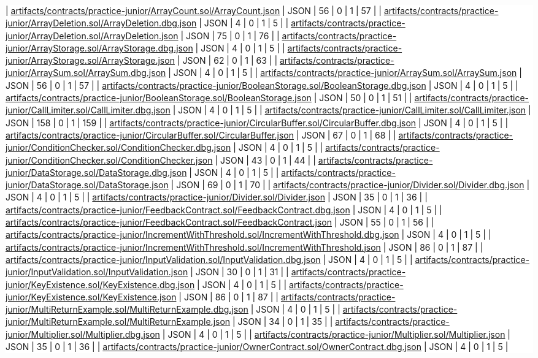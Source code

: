 | [artifacts/contracts/practice-junior/ArrayCount.sol/ArrayCount.json](/artifacts/contracts/practice-junior/ArrayCount.sol/ArrayCount.json) | JSON | 56 | 0 | 1 | 57 |
| [artifacts/contracts/practice-junior/ArrayDeletion.sol/ArrayDeletion.dbg.json](/artifacts/contracts/practice-junior/ArrayDeletion.sol/ArrayDeletion.dbg.json) | JSON | 4 | 0 | 1 | 5 |
| [artifacts/contracts/practice-junior/ArrayDeletion.sol/ArrayDeletion.json](/artifacts/contracts/practice-junior/ArrayDeletion.sol/ArrayDeletion.json) | JSON | 75 | 0 | 1 | 76 |
| [artifacts/contracts/practice-junior/ArrayStorage.sol/ArrayStorage.dbg.json](/artifacts/contracts/practice-junior/ArrayStorage.sol/ArrayStorage.dbg.json) | JSON | 4 | 0 | 1 | 5 |
| [artifacts/contracts/practice-junior/ArrayStorage.sol/ArrayStorage.json](/artifacts/contracts/practice-junior/ArrayStorage.sol/ArrayStorage.json) | JSON | 62 | 0 | 1 | 63 |
| [artifacts/contracts/practice-junior/ArraySum.sol/ArraySum.dbg.json](/artifacts/contracts/practice-junior/ArraySum.sol/ArraySum.dbg.json) | JSON | 4 | 0 | 1 | 5 |
| [artifacts/contracts/practice-junior/ArraySum.sol/ArraySum.json](/artifacts/contracts/practice-junior/ArraySum.sol/ArraySum.json) | JSON | 56 | 0 | 1 | 57 |
| [artifacts/contracts/practice-junior/BooleanStorage.sol/BooleanStorage.dbg.json](/artifacts/contracts/practice-junior/BooleanStorage.sol/BooleanStorage.dbg.json) | JSON | 4 | 0 | 1 | 5 |
| [artifacts/contracts/practice-junior/BooleanStorage.sol/BooleanStorage.json](/artifacts/contracts/practice-junior/BooleanStorage.sol/BooleanStorage.json) | JSON | 50 | 0 | 1 | 51 |
| [artifacts/contracts/practice-junior/CallLimiter.sol/CallLimiter.dbg.json](/artifacts/contracts/practice-junior/CallLimiter.sol/CallLimiter.dbg.json) | JSON | 4 | 0 | 1 | 5 |
| [artifacts/contracts/practice-junior/CallLimiter.sol/CallLimiter.json](/artifacts/contracts/practice-junior/CallLimiter.sol/CallLimiter.json) | JSON | 158 | 0 | 1 | 159 |
| [artifacts/contracts/practice-junior/CircularBuffer.sol/CircularBuffer.dbg.json](/artifacts/contracts/practice-junior/CircularBuffer.sol/CircularBuffer.dbg.json) | JSON | 4 | 0 | 1 | 5 |
| [artifacts/contracts/practice-junior/CircularBuffer.sol/CircularBuffer.json](/artifacts/contracts/practice-junior/CircularBuffer.sol/CircularBuffer.json) | JSON | 67 | 0 | 1 | 68 |
| [artifacts/contracts/practice-junior/ConditionChecker.sol/ConditionChecker.dbg.json](/artifacts/contracts/practice-junior/ConditionChecker.sol/ConditionChecker.dbg.json) | JSON | 4 | 0 | 1 | 5 |
| [artifacts/contracts/practice-junior/ConditionChecker.sol/ConditionChecker.json](/artifacts/contracts/practice-junior/ConditionChecker.sol/ConditionChecker.json) | JSON | 43 | 0 | 1 | 44 |
| [artifacts/contracts/practice-junior/DataStorage.sol/DataStorage.dbg.json](/artifacts/contracts/practice-junior/DataStorage.sol/DataStorage.dbg.json) | JSON | 4 | 0 | 1 | 5 |
| [artifacts/contracts/practice-junior/DataStorage.sol/DataStorage.json](/artifacts/contracts/practice-junior/DataStorage.sol/DataStorage.json) | JSON | 69 | 0 | 1 | 70 |
| [artifacts/contracts/practice-junior/Divider.sol/Divider.dbg.json](/artifacts/contracts/practice-junior/Divider.sol/Divider.dbg.json) | JSON | 4 | 0 | 1 | 5 |
| [artifacts/contracts/practice-junior/Divider.sol/Divider.json](/artifacts/contracts/practice-junior/Divider.sol/Divider.json) | JSON | 35 | 0 | 1 | 36 |
| [artifacts/contracts/practice-junior/FeedbackContract.sol/FeedbackContract.dbg.json](/artifacts/contracts/practice-junior/FeedbackContract.sol/FeedbackContract.dbg.json) | JSON | 4 | 0 | 1 | 5 |
| [artifacts/contracts/practice-junior/FeedbackContract.sol/FeedbackContract.json](/artifacts/contracts/practice-junior/FeedbackContract.sol/FeedbackContract.json) | JSON | 55 | 0 | 1 | 56 |
| [artifacts/contracts/practice-junior/IncrementWithThreshold.sol/IncrementWithThreshold.dbg.json](/artifacts/contracts/practice-junior/IncrementWithThreshold.sol/IncrementWithThreshold.dbg.json) | JSON | 4 | 0 | 1 | 5 |
| [artifacts/contracts/practice-junior/IncrementWithThreshold.sol/IncrementWithThreshold.json](/artifacts/contracts/practice-junior/IncrementWithThreshold.sol/IncrementWithThreshold.json) | JSON | 86 | 0 | 1 | 87 |
| [artifacts/contracts/practice-junior/InputValidation.sol/InputValidation.dbg.json](/artifacts/contracts/practice-junior/InputValidation.sol/InputValidation.dbg.json) | JSON | 4 | 0 | 1 | 5 |
| [artifacts/contracts/practice-junior/InputValidation.sol/InputValidation.json](/artifacts/contracts/practice-junior/InputValidation.sol/InputValidation.json) | JSON | 30 | 0 | 1 | 31 |
| [artifacts/contracts/practice-junior/KeyExistence.sol/KeyExistence.dbg.json](/artifacts/contracts/practice-junior/KeyExistence.sol/KeyExistence.dbg.json) | JSON | 4 | 0 | 1 | 5 |
| [artifacts/contracts/practice-junior/KeyExistence.sol/KeyExistence.json](/artifacts/contracts/practice-junior/KeyExistence.sol/KeyExistence.json) | JSON | 86 | 0 | 1 | 87 |
| [artifacts/contracts/practice-junior/MultiReturnExample.sol/MultiReturnExample.dbg.json](/artifacts/contracts/practice-junior/MultiReturnExample.sol/MultiReturnExample.dbg.json) | JSON | 4 | 0 | 1 | 5 |
| [artifacts/contracts/practice-junior/MultiReturnExample.sol/MultiReturnExample.json](/artifacts/contracts/practice-junior/MultiReturnExample.sol/MultiReturnExample.json) | JSON | 34 | 0 | 1 | 35 |
| [artifacts/contracts/practice-junior/Multiplier.sol/Multiplier.dbg.json](/artifacts/contracts/practice-junior/Multiplier.sol/Multiplier.dbg.json) | JSON | 4 | 0 | 1 | 5 |
| [artifacts/contracts/practice-junior/Multiplier.sol/Multiplier.json](/artifacts/contracts/practice-junior/Multiplier.sol/Multiplier.json) | JSON | 35 | 0 | 1 | 36 |
| [artifacts/contracts/practice-junior/OwnerContract.sol/OwnerContract.dbg.json](/artifacts/contracts/practice-junior/OwnerContract.sol/OwnerContract.dbg.json) | JSON | 4 | 0 | 1 | 5 |